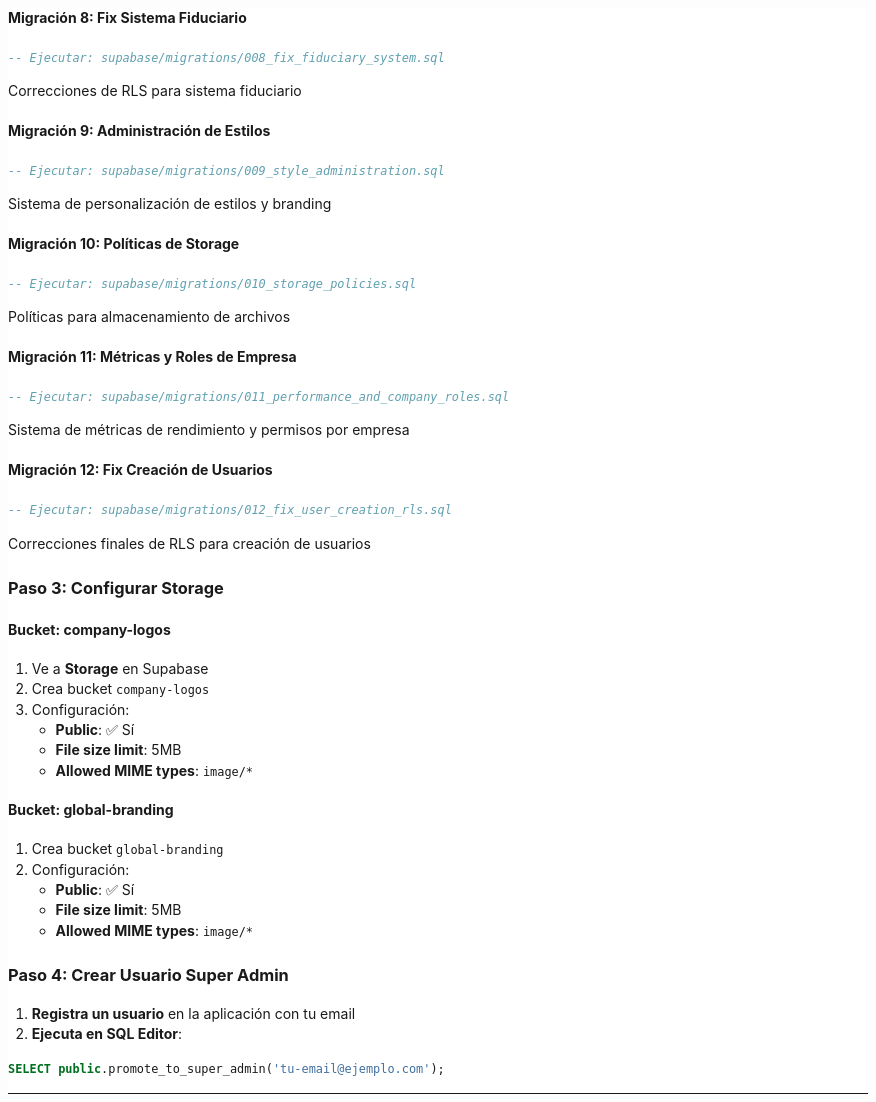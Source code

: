 #### **Migración 8: Fix Sistema Fiduciario**
```sql
-- Ejecutar: supabase/migrations/008_fix_fiduciary_system.sql
```
Correcciones de RLS para sistema fiduciario

#### **Migración 9: Administración de Estilos**
```sql
-- Ejecutar: supabase/migrations/009_style_administration.sql
```
Sistema de personalización de estilos y branding

#### **Migración 10: Políticas de Storage**
```sql
-- Ejecutar: supabase/migrations/010_storage_policies.sql
```
Políticas para almacenamiento de archivos

#### **Migración 11: Métricas y Roles de Empresa**
```sql
-- Ejecutar: supabase/migrations/011_performance_and_company_roles.sql
```
Sistema de métricas de rendimiento y permisos por empresa

#### **Migración 12: Fix Creación de Usuarios**
```sql
-- Ejecutar: supabase/migrations/012_fix_user_creation_rls.sql
```
Correcciones finales de RLS para creación de usuarios

### Paso 3: Configurar Storage

#### **Bucket: company-logos**
1. Ve a **Storage** en Supabase
2. Crea bucket `company-logos`
3. Configuración:
   - **Public**: ✅ Sí
   - **File size limit**: 5MB
   - **Allowed MIME types**: `image/*`

#### **Bucket: global-branding**
1. Crea bucket `global-branding`
2. Configuración:
   - **Public**: ✅ Sí
   - **File size limit**: 5MB
   - **Allowed MIME types**: `image/*`

### Paso 4: Crear Usuario Super Admin

1. **Registra un usuario** en la aplicación con tu email
2. **Ejecuta en SQL Editor**:
```sql
SELECT public.promote_to_super_admin('tu-email@ejemplo.com');
```

---